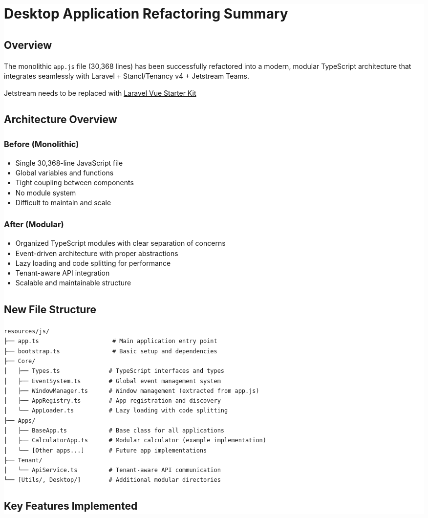 # Desktop Application Refactoring Summary

## Overview

The monolithic `app.js` file (30,368 lines) has been successfully refactored into a modern, modular TypeScript architecture that integrates seamlessly with Laravel + Stancl/Tenancy v4 + Jetstream Teams.

Jetstream needs to be replaced with [Laravel Vue Starter Kit](https://github.com/laravel/vue-starter-kit/)

## Architecture Overview

### Before (Monolithic)
- Single 30,368-line JavaScript file
- Global variables and functions
- Tight coupling between components
- No module system
- Difficult to maintain and scale

### After (Modular)
- Organized TypeScript modules with clear separation of concerns
- Event-driven architecture with proper abstractions
- Lazy loading and code splitting for performance
- Tenant-aware API integration
- Scalable and maintainable structure

## New File Structure

```
resources/js/
├── app.ts                     # Main application entry point
├── bootstrap.ts               # Basic setup and dependencies
├── Core/
│   ├── Types.ts              # TypeScript interfaces and types
│   ├── EventSystem.ts        # Global event management system
│   ├── WindowManager.ts      # Window management (extracted from app.js)
│   ├── AppRegistry.ts        # App registration and discovery
│   └── AppLoader.ts          # Lazy loading with code splitting
├── Apps/
│   ├── BaseApp.ts            # Base class for all applications
│   ├── CalculatorApp.ts      # Modular calculator (example implementation)
│   └── [Other apps...]       # Future app implementations
├── Tenant/
│   └── ApiService.ts         # Tenant-aware API communication
└── [Utils/, Desktop/]        # Additional modular directories
```

## Key Features Implemented
